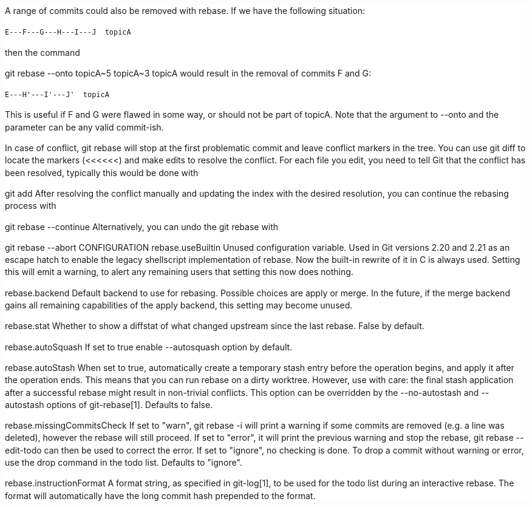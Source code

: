 A range of commits could also be removed with rebase. If we have the following situation:

    E---F---G---H---I---J  topicA
then the command

git rebase --onto topicA~5 topicA~3 topicA
would result in the removal of commits F and G:

    E---H'---I'---J'  topicA
This is useful if F and G were flawed in some way, or should not be part of topicA. Note that the argument to --onto and the <upstream> parameter can be any valid commit-ish.

In case of conflict, git rebase will stop at the first problematic commit and leave conflict markers in the tree. You can use git diff to locate the markers (<<<<<<) and make edits to resolve the conflict. For each file you edit, you need to tell Git that the conflict has been resolved, typically this would be done with

git add <filename>
After resolving the conflict manually and updating the index with the desired resolution, you can continue the rebasing process with

git rebase --continue
Alternatively, you can undo the git rebase with

git rebase --abort
CONFIGURATION
rebase.useBuiltin
Unused configuration variable. Used in Git versions 2.20 and 2.21 as an escape hatch to enable the legacy shellscript implementation of rebase. Now the built-in rewrite of it in C is always used. Setting this will emit a warning, to alert any remaining users that setting this now does nothing.

rebase.backend
Default backend to use for rebasing. Possible choices are apply or merge. In the future, if the merge backend gains all remaining capabilities of the apply backend, this setting may become unused.

rebase.stat
Whether to show a diffstat of what changed upstream since the last rebase. False by default.

rebase.autoSquash
If set to true enable --autosquash option by default.

rebase.autoStash
When set to true, automatically create a temporary stash entry before the operation begins, and apply it after the operation ends. This means that you can run rebase on a dirty worktree. However, use with care: the final stash application after a successful rebase might result in non-trivial conflicts. This option can be overridden by the --no-autostash and --autostash options of git-rebase[1]. Defaults to false.

rebase.missingCommitsCheck
If set to "warn", git rebase -i will print a warning if some commits are removed (e.g. a line was deleted), however the rebase will still proceed. If set to "error", it will print the previous warning and stop the rebase, git rebase --edit-todo can then be used to correct the error. If set to "ignore", no checking is done. To drop a commit without warning or error, use the drop command in the todo list. Defaults to "ignore".

rebase.instructionFormat
A format string, as specified in git-log[1], to be used for the todo list during an interactive rebase. The format will automatically have the long commit hash prepended to the format.
